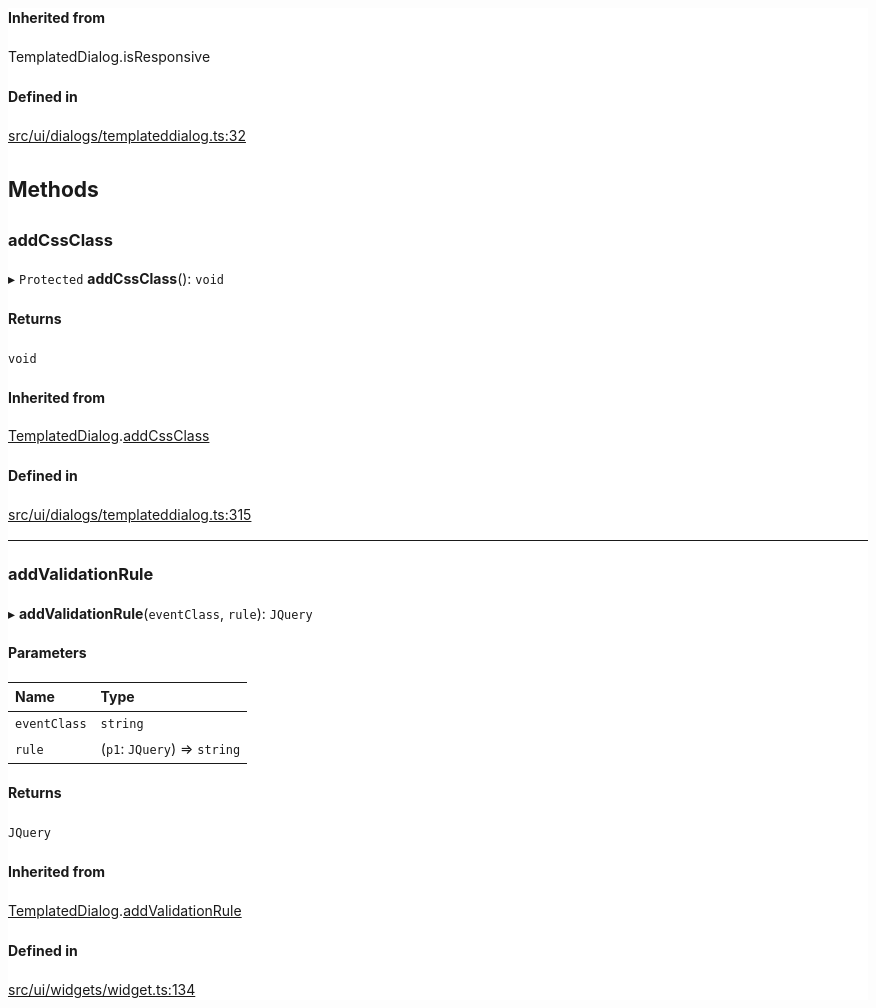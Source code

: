 #### Inherited from

TemplatedDialog.isResponsive

#### Defined in

[src/ui/dialogs/templateddialog.ts:32](https://github.com/serenity-is/serenity/blob/master/packages/corelib/src/ui/dialogs/templateddialog.ts#L32)

## Methods

### addCssClass

▸ `Protected` **addCssClass**(): `void`

#### Returns

`void`

#### Inherited from

[TemplatedDialog](TemplatedDialog.md).[addCssClass](TemplatedDialog.md#addcssclass)

#### Defined in

[src/ui/dialogs/templateddialog.ts:315](https://github.com/serenity-is/serenity/blob/master/packages/corelib/src/ui/dialogs/templateddialog.ts#L315)

___

### addValidationRule

▸ **addValidationRule**(`eventClass`, `rule`): `JQuery`

#### Parameters

| Name | Type |
| :------ | :------ |
| `eventClass` | `string` |
| `rule` | (`p1`: `JQuery`) => `string` |

#### Returns

`JQuery`

#### Inherited from

[TemplatedDialog](TemplatedDialog.md).[addValidationRule](TemplatedDialog.md#addvalidationrule)

#### Defined in

[src/ui/widgets/widget.ts:134](https://github.com/serenity-is/serenity/blob/master/packages/corelib/src/ui/widgets/widget.ts#L134)
